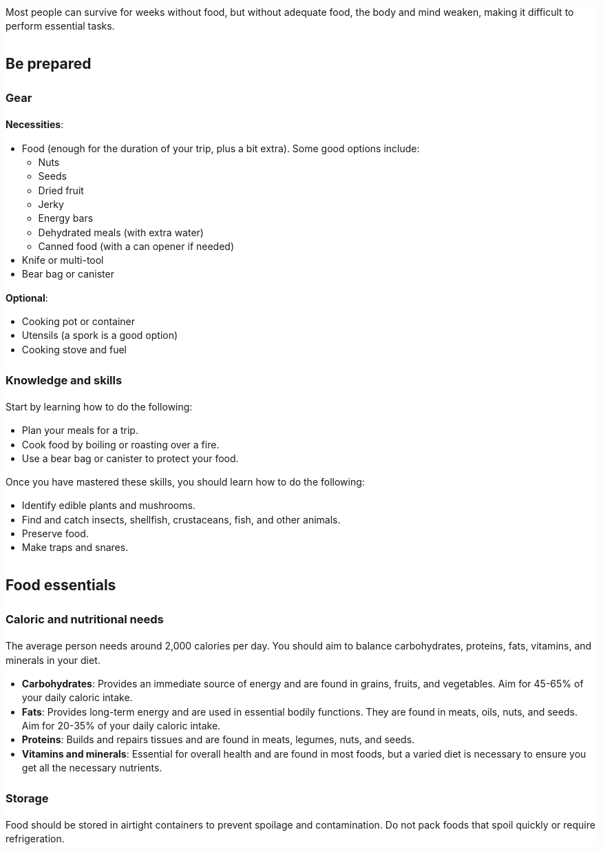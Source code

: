 Most people can survive for weeks without food, but without adequate food, the body and mind weaken, making it difficult to perform essential tasks.

## Be prepared
### Gear
**Necessities**:
- Food (enough for the duration of your trip, plus a bit extra). Some good options include:
  - Nuts
  - Seeds
  - Dried fruit
  - Jerky
  - Energy bars
  - Dehydrated meals (with extra water)
  - Canned food (with a can opener if needed)
- Knife or multi-tool
- Bear bag or canister

**Optional**:
- Cooking pot or container
- Utensils (a spork is a good option)
- Cooking stove and fuel

### Knowledge and skills
Start by learning how to do the following:
- Plan your meals for a trip.
- Cook food by boiling or roasting over a fire.
- Use a bear bag or canister to protect your food.

Once you have mastered these skills, you should learn how to do the following:
- Identify edible plants and mushrooms.
- Find and catch insects, shellfish, crustaceans, fish, and other animals.
- Preserve food.
- Make traps and snares.

## Food essentials

### Caloric and nutritional needs
The average person needs around 2,000 calories per day. You should aim to balance carbohydrates, proteins, fats, vitamins, and minerals in your diet.

- **Carbohydrates**: Provides an immediate source of energy and are found in grains, fruits, and vegetables. Aim for 45-65% of your daily caloric intake.
- **Fats**: Provides long-term energy and are used in essential bodily functions. They are found in meats, oils, nuts, and seeds. Aim for 20-35% of your daily caloric intake.
- **Proteins**: Builds and repairs tissues and are found in meats, legumes, nuts, and seeds.
- **Vitamins and minerals**: Essential for overall health and are found in most foods, but a varied diet is necessary to ensure you get all the necessary nutrients.

### Storage
Food should be stored in airtight containers to prevent spoilage and contamination. Do not pack foods that spoil quickly or require refrigeration.
